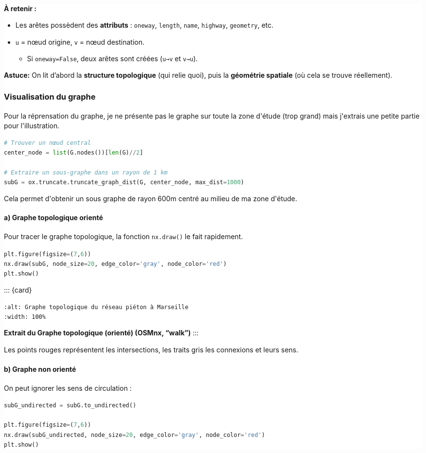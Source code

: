 **À retenir :**

* Les arêtes possèdent des **attributs** : `oneway`, `length`, `name`, `highway`, `geometry`, etc.
* `u` = nœud origine, `v` = nœud destination.

  * Si `oneway=False`, deux arêtes sont créées (`u→v` et `v→u`).

**Astuce:**
On lit d’abord la **structure topologique** (qui relie quoi), puis la **géométrie spatiale** (où cela se trouve réellement).

### Visualisation du graphe

Pour la réprensation du graphe, je ne présente pas le graphe sur toute la zone d'étude (trop grand) mais j'extrais une petite 
partie pour l'illustration.

```python
# Trouver un nœud central
center_node = list(G.nodes())[len(G)//2]

# Extraire un sous-graphe dans un rayon de 1 km
subG = ox.truncate.truncate_graph_dist(G, center_node, max_dist=1000)
```
Cela permet d'obtenir un sous graphe de rayon 600m centré au milieu de ma zone d'étude. 

#### a) Graphe topologique orienté

Pour tracer le graphe topologique, la fonction `nx.draw()` le fait rapidement.

```python
plt.figure(figsize=(7,6))
nx.draw(subG, node_size=20, edge_color='gray', node_color='red')
plt.show()
```

::: {card}

```{figure} ../images/graph_topo.png
:alt: Graphe topologique du réseau piéton à Marseille
:width: 100%
```
**Extrait du Graphe topologique (orienté) (OSMnx, “walk”)**
:::

Les points rouges représentent les intersections, les traits gris les connexions et leurs sens.

#### b) Graphe non orienté

On peut ignorer les sens de circulation : 

```python
subG_undirected = subG.to_undirected()

plt.figure(figsize=(7,6))
nx.draw(subG_undirected, node_size=20, edge_color='gray', node_color='red')
plt.show()
```
